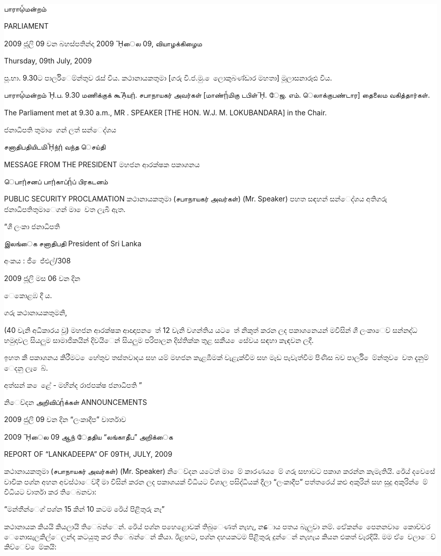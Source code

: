 பாராᾦமன்றம்

PARLIAMENT

2009 ජූලි 09 වන බහස්පතින්දා 2009 ᾝைல 09, வியாழக்கிழைம

Thursday, 09th July, 2009

පූ.භා. 9.30ට පාර්ලිෙම්න්තුව රැස් විය. කථානායකතුමා [ගරු වි.ජ.මු. ෙලොකුබණ්ඩාර මහතා] මූලාසනාරූඪ විය.

பாராᾦமன்றம் ᾙ.ப. 9.30 மணிக்குக் கூᾊயᾐ. சபாநாயகர் அவர்கள் [மாண்ᾗமிகு டபிள்ᾜ. ேஜ. எம். ெலாக்குபண்டார] தைலைம வகித்தார்கள்.

The Parliament met at 9.30 a.m., MR . SPEAKER [THE HON. W.J. M. LOKUBANDARA] in the Chair.

ජනාධිපති තුමා ෙගන් ලත් සන්ෙද්ශය

சனாதிபதியிடமிᾞந்ᾐ வந்த ெசய்தி

MESSAGE FROM THE PRESIDENT මහජන ආරක්ෂක පකාශනය

ெபாᾐசனப் பாᾐகாப்ᾗப் பிரகடனம்

PUBLIC SECURITY PROCLAMATION කථානායකතුමා (சபாநாயகர் அவர்கள்) (Mr. Speaker) පහත සඳහන් සන්ෙද්ශය අතිගරු ජනාධිපතිතුමාෙගන් මා ෙවත ලැබී ඇත.

“ශී ලංකා ජනාධිපති

இலங்ைக சனாதிபதி President of Sri Lanka

අංකය : ජී ෙජ්එල්/308

2009 ජූලි මස 06 වන දින

ෙකොළඹ දී ය.

ගරු කථානායකතුමනි,

(40 වැනි අධිකාරය වූ) මහජන ආරක්ෂක ආඥාපන ෙත් 12 වැනි වගන්තිය යට ෙත් නිකුත් කරන ලද පකාශනෙයන් මවිසින් ශී ලංකාෙව් සන්නද්ධ හමුදාවල සියලුම සාමාජිකයින් දිවයිෙන් සියලුම පරිපාලන දිස්තික්ක තුළ සකීය ෙසේවය සඳහා කැඳවන ලදී.

ඉහත කී පකාශනය කිරීමට ෙහේතුව තස්තවාදය සහ යම් මහජන කැළඹීමක් වැළැක්වීම සහ මැඩ පැවැත්වීම පිණිස බව පාර්ලි ෙම්න්තුව ෙවත දැනුම් ෙදනු ලැ ෙබ්.

අත්සන් ක ෙළේ - මහින්ද රාජපක්ෂ ජනාධිපති ”

නිෙව්දන அறிவிப்ᾗக்கள் ANNOUNCEMENTS

2009 ජුලි 09 වන දින “ලංකාදීප” වාර්තාව

2009 ᾝைல 09 ஆந் ேததிய “லங்காதீப” அறிக்ைக

REPORT OF “LANKADEEPA” OF 09TH, JULY, 2009

කථානායකතුමා (சபாநாயகர் அவர்கள்) (Mr. Speaker) නිෙව්දන යටෙත් මා ෙම් කාරණය ෙම් ගරු සභාවට පකාශ කරන්න කැමැතියි. ඊෙය් දවෙසේ වාචික පශ්න අහන අවස්ථාෙව්දී මා විසින් කරන ලද පකාශයක් විධියට විශාල පසිද්ධියක් දීලා “ලංකාදීප” පත්තරෙය් කළු අකුරින් සහ සුදු අකුරින් ෙම් විධියට වාර්තා කර තිෙබනවා:

“මන්තීන්ෙග් පශ්න 15 කින් 10 කටම ඊෙය් පිළිතුරු නෑ”

කථානායක කියයි කියලායි තිෙබන්ෙන්. ඊෙය් පශ්න පහෙළොවක් තිබුෙණත් නැහැ, නɕාය පතය බැලුවා නම්. ඒෙකන් ෙපෙනනවා ෙකොච්චර ෙනොසැලකිල්ෙලන්ද කටයුතු කර තිෙබන්ෙන් කියා. ඊළඟට, පශ්න දහයකටම පිළිතුරු දුන්ෙන් නැහැය කියන එකත් වැරදියි. මම ඒ ෙවලාෙව් කිව්ෙව් ෙම්කයි:
